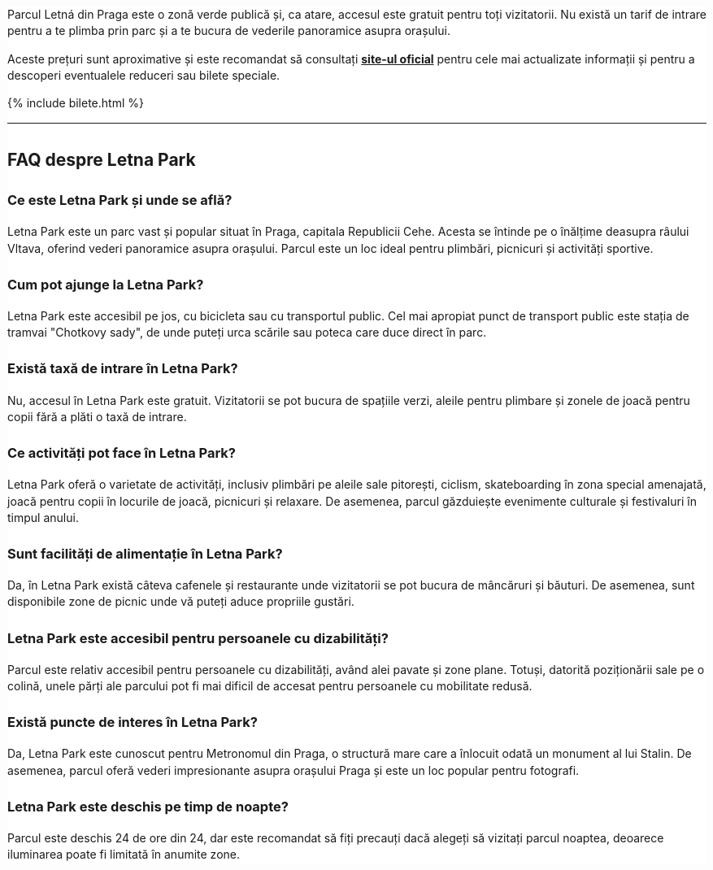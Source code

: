 Parcul Letná din Praga este o zonă verde publică și, ca atare, accesul este gratuit pentru toți vizitatorii. Nu există un tarif de intrare pentru a te plimba prin parc și a te bucura de vederile panoramice asupra orașului.

<span class='warning'>Aceste prețuri sunt aproximative și este recomandat să consultați **[site-ul oficial]({{page.website}})** pentru cele mai actualizate informații și pentru a descoperi eventualele reduceri sau bilete speciale.</span>

{% include bilete.html %}

<div class="faq" markdown="1">

---
## FAQ despre Letna Park

### Ce este Letna Park și unde se află?
Letna Park este un parc vast și popular situat în Praga, capitala Republicii Cehe. Acesta se întinde pe o înălțime deasupra râului Vltava, oferind vederi panoramice asupra orașului. Parcul este un loc ideal pentru plimbări, picnicuri și activități sportive.

### Cum pot ajunge la Letna Park?
Letna Park este accesibil pe jos, cu bicicleta sau cu transportul public. Cel mai apropiat punct de transport public este stația de tramvai "Chotkovy sady", de unde puteți urca scările sau poteca care duce direct în parc.

### Există taxă de intrare în Letna Park?
Nu, accesul în Letna Park este gratuit. Vizitatorii se pot bucura de spațiile verzi, aleile pentru plimbare și zonele de joacă pentru copii fără a plăti o taxă de intrare.

### Ce activități pot face în Letna Park?
Letna Park oferă o varietate de activități, inclusiv plimbări pe aleile sale pitorești, ciclism, skateboarding în zona special amenajată, joacă pentru copii în locurile de joacă, picnicuri și relaxare. De asemenea, parcul găzduiește evenimente culturale și festivaluri în timpul anului.

### Sunt facilități de alimentație în Letna Park?
Da, în Letna Park există câteva cafenele și restaurante unde vizitatorii se pot bucura de mâncăruri și băuturi. De asemenea, sunt disponibile zone de picnic unde vă puteți aduce propriile gustări.

### Letna Park este accesibil pentru persoanele cu dizabilități?
Parcul este relativ accesibil pentru persoanele cu dizabilități, având alei pavate și zone plane. Totuși, datorită poziționării sale pe o colină, unele părți ale parcului pot fi mai dificil de accesat pentru persoanele cu mobilitate redusă.

### Există puncte de interes în Letna Park?
Da, Letna Park este cunoscut pentru Metronomul din Praga, o structură mare care a înlocuit odată un monument al lui Stalin. De asemenea, parcul oferă vederi impresionante asupra orașului Praga și este un loc popular pentru fotografi.

### Letna Park este deschis pe timp de noapte?
Parcul este deschis 24 de ore din 24, dar este recomandat să fiți precauți dacă alegeți să vizitați parcul noaptea, deoarece iluminarea poate fi limitată în anumite zone.
